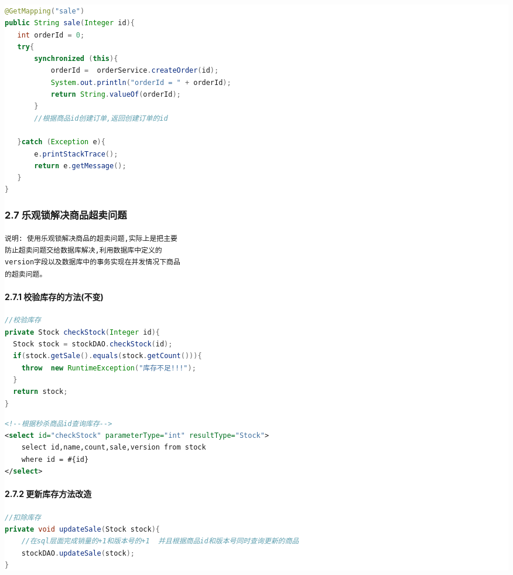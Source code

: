 ```java
@GetMapping("sale")
public String sale(Integer id){
   int orderId = 0;
   try{
       synchronized (this){
           orderId =  orderService.createOrder(id);
           System.out.println("orderId = " + orderId);
           return String.valueOf(orderId);
       }
       //根据商品id创建订单,返回创建订单的id

   }catch (Exception e){
       e.printStackTrace();
       return e.getMessage();
   }
}
```
### 2.7 乐观锁解决商品超卖问题
```markdown
说明: 使用乐观锁解决商品的超卖问题,实际上是把主要
防止超卖问题交给数据库解决,利用数据库中定义的
version字段以及数据库中的事务实现在并发情况下商品
的超卖问题。
```

#### 2.7.1 校验库存的方法(不变)

```java
//校验库存
private Stock checkStock(Integer id){
  Stock stock = stockDAO.checkStock(id);
  if(stock.getSale().equals(stock.getCount())){
    throw  new RuntimeException("库存不足!!!");
  }
  return stock;
}
```

```xml
<!--根据秒杀商品id查询库存-->
<select id="checkStock" parameterType="int" resultType="Stock">
    select id,name,count,sale,version from stock
    where id = #{id}
</select>
```

#### 2.7.2 更新库存方法改造

```java
//扣除库存
private void updateSale(Stock stock){
    //在sql层面完成销量的+1和版本号的+1  并且根据商品id和版本号同时查询更新的商品
    stockDAO.updateSale(stock);
}
```
